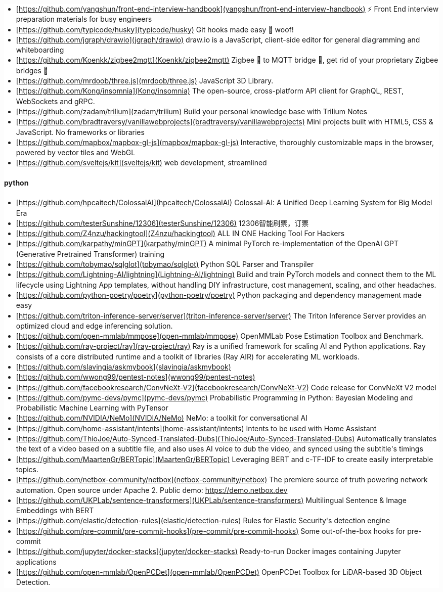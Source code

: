 * [https://github.com/yangshun/front-end-interview-handbook](yangshun/front-end-interview-handbook) ⚡️ Front End interview preparation materials for busy engineers
* [https://github.com/typicode/husky](typicode/husky) Git hooks made easy 🐶 woof!
* [https://github.com/jgraph/drawio](jgraph/drawio) draw.io is a JavaScript, client-side editor for general diagramming and whiteboarding
* [https://github.com/Koenkk/zigbee2mqtt](Koenkk/zigbee2mqtt) Zigbee 🐝 to MQTT bridge 🌉, get rid of your proprietary Zigbee bridges 🔨
* [https://github.com/mrdoob/three.js](mrdoob/three.js) JavaScript 3D Library.
* [https://github.com/Kong/insomnia](Kong/insomnia) The open-source, cross-platform API client for GraphQL, REST, WebSockets and gRPC.
* [https://github.com/zadam/trilium](zadam/trilium) Build your personal knowledge base with Trilium Notes
* [https://github.com/bradtraversy/vanillawebprojects](bradtraversy/vanillawebprojects) Mini projects built with HTML5, CSS & JavaScript. No frameworks or libraries
* [https://github.com/mapbox/mapbox-gl-js](mapbox/mapbox-gl-js) Interactive, thoroughly customizable maps in the browser, powered by vector tiles and WebGL
* [https://github.com/sveltejs/kit](sveltejs/kit) web development, streamlined

#### python
* [https://github.com/hpcaitech/ColossalAI](hpcaitech/ColossalAI) Colossal-AI: A Unified Deep Learning System for Big Model Era
* [https://github.com/testerSunshine/12306](testerSunshine/12306) 12306智能刷票，订票
* [https://github.com/Z4nzu/hackingtool](Z4nzu/hackingtool) ALL IN ONE Hacking Tool For Hackers
* [https://github.com/karpathy/minGPT](karpathy/minGPT) A minimal PyTorch re-implementation of the OpenAI GPT (Generative Pretrained Transformer) training
* [https://github.com/tobymao/sqlglot](tobymao/sqlglot) Python SQL Parser and Transpiler
* [https://github.com/Lightning-AI/lightning](Lightning-AI/lightning) Build and train PyTorch models and connect them to the ML lifecycle using Lightning App templates, without handling DIY infrastructure, cost management, scaling, and other headaches.
* [https://github.com/python-poetry/poetry](python-poetry/poetry) Python packaging and dependency management made easy
* [https://github.com/triton-inference-server/server](triton-inference-server/server) The Triton Inference Server provides an optimized cloud and edge inferencing solution.
* [https://github.com/open-mmlab/mmpose](open-mmlab/mmpose) OpenMMLab Pose Estimation Toolbox and Benchmark.
* [https://github.com/ray-project/ray](ray-project/ray) Ray is a unified framework for scaling AI and Python applications. Ray consists of a core distributed runtime and a toolkit of libraries (Ray AIR) for accelerating ML workloads.
* [https://github.com/slavingia/askmybook](slavingia/askmybook)
* [https://github.com/wwong99/pentest-notes](wwong99/pentest-notes)
* [https://github.com/facebookresearch/ConvNeXt-V2](facebookresearch/ConvNeXt-V2) Code release for ConvNeXt V2 model
* [https://github.com/pymc-devs/pymc](pymc-devs/pymc) Probabilistic Programming in Python: Bayesian Modeling and Probabilistic Machine Learning with PyTensor
* [https://github.com/NVIDIA/NeMo](NVIDIA/NeMo) NeMo: a toolkit for conversational AI
* [https://github.com/home-assistant/intents](home-assistant/intents) Intents to be used with Home Assistant
* [https://github.com/ThioJoe/Auto-Synced-Translated-Dubs](ThioJoe/Auto-Synced-Translated-Dubs) Automatically translates the text of a video based on a subtitle file, and also uses AI voice to dub the video, and synced using the subtitle's timings
* [https://github.com/MaartenGr/BERTopic](MaartenGr/BERTopic) Leveraging BERT and c-TF-IDF to create easily interpretable topics.
* [https://github.com/netbox-community/netbox](netbox-community/netbox) The premiere source of truth powering network automation. Open source under Apache 2. Public demo: https://demo.netbox.dev
* [https://github.com/UKPLab/sentence-transformers](UKPLab/sentence-transformers) Multilingual Sentence & Image Embeddings with BERT
* [https://github.com/elastic/detection-rules](elastic/detection-rules) Rules for Elastic Security's detection engine
* [https://github.com/pre-commit/pre-commit-hooks](pre-commit/pre-commit-hooks) Some out-of-the-box hooks for pre-commit
* [https://github.com/jupyter/docker-stacks](jupyter/docker-stacks) Ready-to-run Docker images containing Jupyter applications
* [https://github.com/open-mmlab/OpenPCDet](open-mmlab/OpenPCDet) OpenPCDet Toolbox for LiDAR-based 3D Object Detection.
